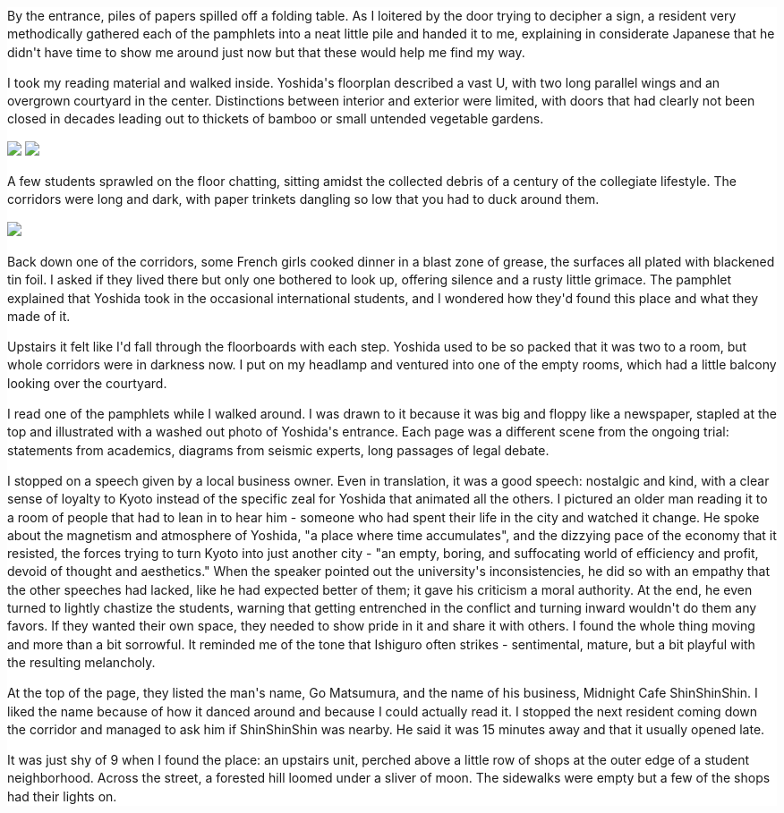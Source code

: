 By the entrance, piles of papers spilled off a folding table. As I loitered by the door trying to decipher a sign, a resident very methodically gathered each of the pamphlets into a neat little pile and handed it to me, explaining in considerate Japanese that he didn't have time to show me around just now but that these would help me find my way.

I took my reading material and walked inside. Yoshida's floorplan described a vast U, with two long parallel wings and an overgrown courtyard in the center. Distinctions between interior and exterior were limited, with doors that had clearly not been closed in decades leading out to thickets of bamboo or small untended vegetable gardens.

![](/posts/2022-11-22/6.jpg)
![](/posts/2022-11-22/7.jpg)

A few students sprawled on the floor chatting, sitting amidst the collected debris of a century of the collegiate lifestyle. The corridors were long and dark, with paper trinkets dangling so low that you had to duck around them.

![](/posts/2022-11-22/8.jpg)

Back down one of the corridors, some French girls cooked dinner in a blast zone of grease, the surfaces all plated with blackened tin foil. I asked if they lived there but only one bothered to look up, offering silence and a rusty little grimace. The pamphlet explained that Yoshida took in the occasional international students, and I wondered how they'd found this place and what they made of it.

Upstairs it felt like I'd fall through the floorboards with each step. Yoshida used to be so packed that it was two to a room, but whole corridors were in darkness now. I put on my headlamp and ventured into one of the empty rooms, which had a little balcony looking over the courtyard.

I read one of the pamphlets while I walked around. I was drawn to it because it was big and floppy like a newspaper, stapled at the top and illustrated with a washed out photo of Yoshida's entrance. Each page was a different scene from the ongoing trial: statements from academics, diagrams from seismic experts, long passages of legal debate.

I stopped on a speech given by a local business owner. Even in translation, it was a good speech: nostalgic and kind, with a clear sense of loyalty to Kyoto instead of the specific zeal for Yoshida that animated all the others. I pictured an older man reading it to a room of people that had to lean in to hear him - someone who had spent their life in the city and watched it change. He spoke about the magnetism and atmosphere of Yoshida, "a place where time accumulates", and the dizzying pace of the economy that it resisted, the forces trying to turn Kyoto into just another city - "an empty, boring, and suffocating world of efficiency and profit, devoid of thought and aesthetics." When the speaker pointed out the university's inconsistencies, he did so with an empathy that the other speeches had lacked, like he had expected better of them; it gave his criticism a moral authority. At the end, he even turned to lightly chastize the students, warning that getting entrenched in the conflict and turning inward wouldn't do them any favors. If they wanted their own space, they needed to show pride in it and share it with others. I found the whole thing moving and more than a bit sorrowful. It reminded me of the tone that Ishiguro often strikes - sentimental, mature, but a bit playful with the resulting melancholy.

At the top of the page, they listed the man's name, Go Matsumura, and the name of his business, Midnight Cafe ShinShinShin. I liked the name because of how it danced around and because I could actually read it. I stopped the next resident coming down the corridor and managed to ask him if ShinShinShin was nearby. He said it was 15 minutes away and that it usually opened late.  

It was just shy of 9 when I found the place: an upstairs unit, perched above a little row of shops at the outer edge of a student neighborhood. Across the street, a forested hill loomed under a sliver of moon. The sidewalks were empty but a few of the shops had their lights on.
